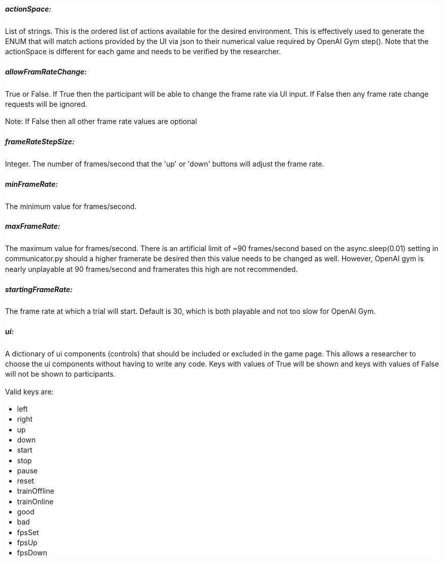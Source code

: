 ##### actionSpace:

List of strings. This is the ordered list of actions available for the desired environment. This is effectively used to generate the ENUM that will match actions provided by the UI via json to their numerical value required by OpenAI Gym step(). Note that the actionSpace is different for each game and needs to be verified by the researcher.

##### allowFramRateChange:
True or False. If True then the participant will be able to change the frame rate via UI input. If False then any frame rate change requests will be ignored. 

Note: If False then all other frame rate values are optional

##### frameRateStepSize:

Integer. The number of frames/second that the 'up' or 'down' buttons will adjust the frame rate.

##### minFrameRate:

The minimum value for frames/second.

##### maxFrameRate:

The maximum value for frames/second. There is an artificial limit of ~90 frames/second based on the async.sleep(0.01) setting in communicator.py should a higher framerate be desired then this value needs to be changed as well. However, OpenAI gym is nearly unplayable at 90 frames/second and framerates this high are not recommended.

##### startingFrameRate:

The frame rate at which a trial will start. Default is 30, which is both playable and not too slow for OpenAI Gym.

##### ui:

A dictionary of ui components (controls) that should be included or excluded in the game page. This allows a researcher to choose the ui components without having to write any code. Keys with values of True will be shown and keys with values of False will not be shown to participants.

Valid keys are:

- left
- right
- up
- down
- start
- stop
- pause
- reset
- trainOffline
- trainOnline
- good
- bad
- fpsSet
- fpsUp
- fpsDown

